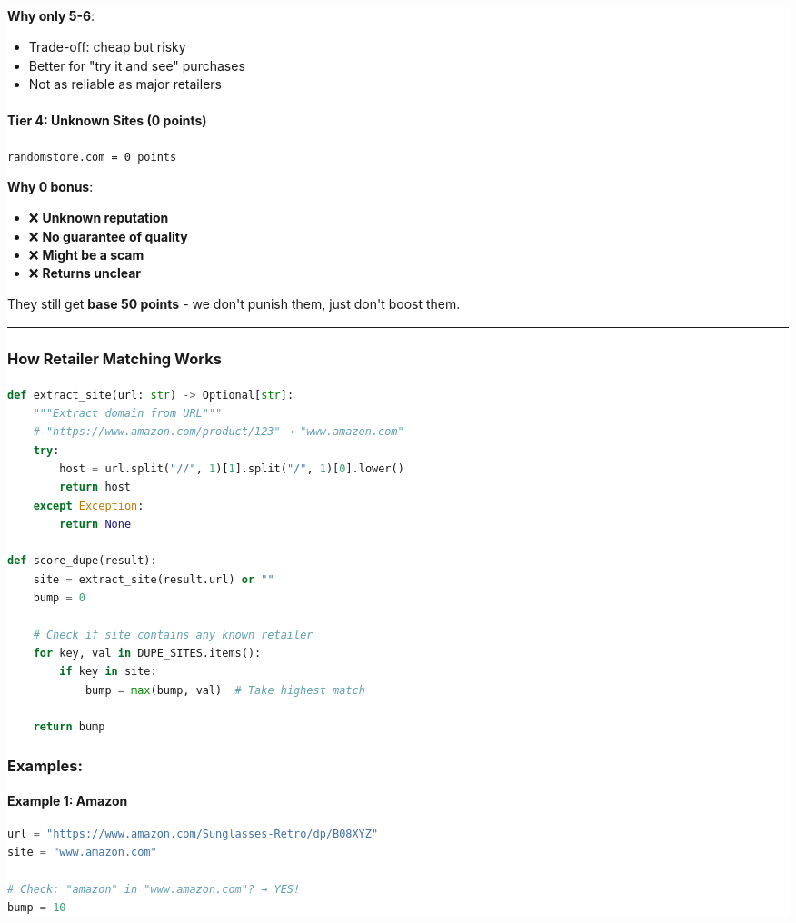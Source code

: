 **Why only 5-6**:
- Trade-off: cheap but risky
- Better for "try it and see" purchases
- Not as reliable as major retailers

#### **Tier 4: Unknown Sites (0 points)**
```
randomstore.com = 0 points
```

**Why 0 bonus**:
- ❌ **Unknown reputation**
- ❌ **No guarantee of quality**
- ❌ **Might be a scam**
- ❌ **Returns unclear**

They still get **base 50 points** - we don't punish them, just don't boost them.

---

### How Retailer Matching Works

```python
def extract_site(url: str) -> Optional[str]:
    """Extract domain from URL"""
    # "https://www.amazon.com/product/123" → "www.amazon.com"
    try:
        host = url.split("//", 1)[1].split("/", 1)[0].lower()
        return host
    except Exception:
        return None

def score_dupe(result):
    site = extract_site(result.url) or ""
    bump = 0
    
    # Check if site contains any known retailer
    for key, val in DUPE_SITES.items():
        if key in site:
            bump = max(bump, val)  # Take highest match
    
    return bump
```

### Examples:

**Example 1: Amazon**
```python
url = "https://www.amazon.com/Sunglasses-Retro/dp/B08XYZ"
site = "www.amazon.com"

# Check: "amazon" in "www.amazon.com"? → YES!
bump = 10
```

